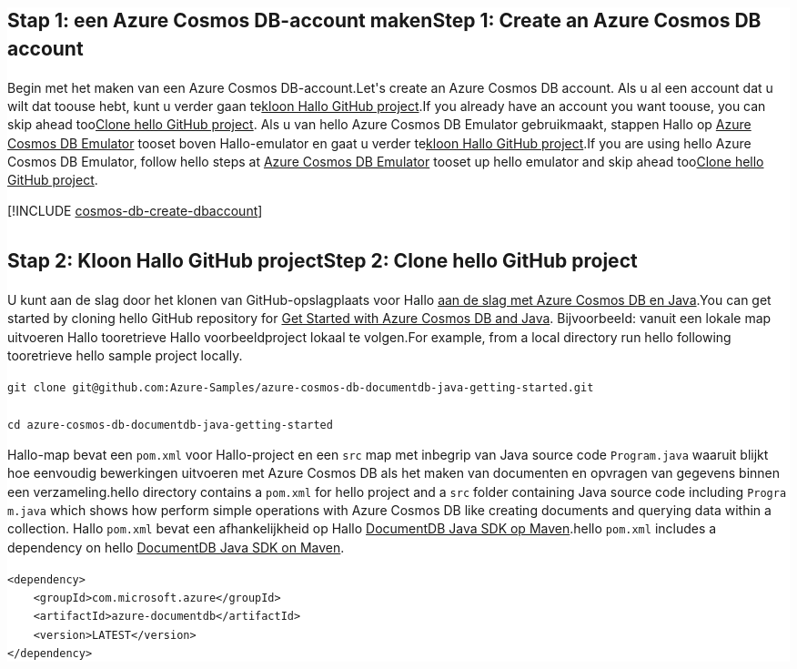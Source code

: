 ## <a name="step-1-create-an-azure-cosmos-db-account"></a><span data-ttu-id="fcdff-135">Stap 1: een Azure Cosmos DB-account maken</span><span class="sxs-lookup"><span data-stu-id="fcdff-135">Step 1: Create an Azure Cosmos DB account</span></span>
<span data-ttu-id="fcdff-136">Begin met het maken van een Azure Cosmos DB-account.</span><span class="sxs-lookup"><span data-stu-id="fcdff-136">Let's create an Azure Cosmos DB account.</span></span> <span data-ttu-id="fcdff-137">Als u al een account dat u wilt dat toouse hebt, kunt u verder gaan te[kloon Hallo GitHub project](#GitClone).</span><span class="sxs-lookup"><span data-stu-id="fcdff-137">If you already have an account you want toouse, you can skip ahead too[Clone hello GitHub project](#GitClone).</span></span> <span data-ttu-id="fcdff-138">Als u van hello Azure Cosmos DB Emulator gebruikmaakt, stappen Hallo op [Azure Cosmos DB Emulator](local-emulator.md) tooset boven Hallo-emulator en gaat u verder te[kloon Hallo GitHub project](#GitClone).</span><span class="sxs-lookup"><span data-stu-id="fcdff-138">If you are using hello Azure Cosmos DB Emulator, follow hello steps at [Azure Cosmos DB Emulator](local-emulator.md) tooset up hello emulator and skip ahead too[Clone hello GitHub project](#GitClone).</span></span>

[!INCLUDE [cosmos-db-create-dbaccount](../../includes/cosmos-db-create-dbaccount.md)]

## <span data-ttu-id="fcdff-139"><a id="GitClone"></a>Stap 2: Kloon Hallo GitHub project</span><span class="sxs-lookup"><span data-stu-id="fcdff-139"><a id="GitClone"></a>Step 2: Clone hello GitHub project</span></span>
<span data-ttu-id="fcdff-140">U kunt aan de slag door het klonen van GitHub-opslagplaats voor Hallo [aan de slag met Azure Cosmos DB en Java](https://github.com/Azure-Samples/documentdb-java-getting-started).</span><span class="sxs-lookup"><span data-stu-id="fcdff-140">You can get started by cloning hello GitHub repository for [Get Started with Azure Cosmos DB and Java](https://github.com/Azure-Samples/documentdb-java-getting-started).</span></span> <span data-ttu-id="fcdff-141">Bijvoorbeeld: vanuit een lokale map uitvoeren Hallo tooretrieve Hallo voorbeeldproject lokaal te volgen.</span><span class="sxs-lookup"><span data-stu-id="fcdff-141">For example, from a local directory run hello following tooretrieve hello sample project locally.</span></span>

    git clone git@github.com:Azure-Samples/azure-cosmos-db-documentdb-java-getting-started.git

    cd azure-cosmos-db-documentdb-java-getting-started

<span data-ttu-id="fcdff-142">Hallo-map bevat een `pom.xml` voor Hallo-project en een `src` map met inbegrip van Java source code `Program.java` waaruit blijkt hoe eenvoudig bewerkingen uitvoeren met Azure Cosmos DB als het maken van documenten en opvragen van gegevens binnen een verzameling.</span><span class="sxs-lookup"><span data-stu-id="fcdff-142">hello directory contains a `pom.xml` for hello project and a `src` folder containing Java source code including `Program.java` which shows how perform simple operations with Azure Cosmos DB like creating documents and querying data within a collection.</span></span> <span data-ttu-id="fcdff-143">Hallo `pom.xml` bevat een afhankelijkheid op Hallo [DocumentDB Java SDK op Maven](https://mvnrepository.com/artifact/com.microsoft.azure/azure-documentdb).</span><span class="sxs-lookup"><span data-stu-id="fcdff-143">hello `pom.xml` includes a dependency on hello [DocumentDB Java SDK on Maven](https://mvnrepository.com/artifact/com.microsoft.azure/azure-documentdb).</span></span>

    <dependency>
        <groupId>com.microsoft.azure</groupId>
        <artifactId>azure-documentdb</artifactId>
        <version>LATEST</version>
    </dependency>
